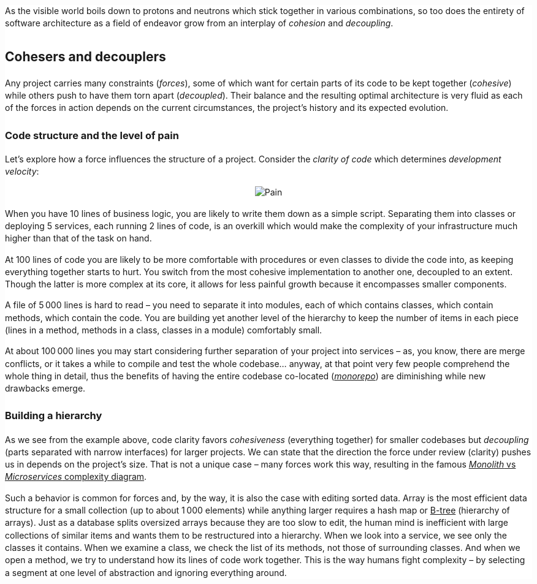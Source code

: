 As the visible world boils down to protons and neutrons which stick together in various combinations, so too does the entirety of software architecture as a field of endeavor grow from an interplay of *cohesion* and *decoupling*\.

## Cohesers and decouplers

Any project carries many constraints \(*forces*\), some of which want for certain parts of its code to be kept together \(*cohesive*\) while others push to have them torn apart \(*decoupled*\)\. Their balance and the resulting optimal architecture is very fluid as each of the forces in action depends on the current circumstances, the project’s history and its expected evolution\.

### Code structure and the level of pain

Let’s explore how a force influences the structure of a project\. Consider the *clarity of code* which determines *development velocity*:

<p align="center">
<img src="img/Heart/Pain.png" alt="Pain" width=100%/>
</p>

When you have 10 lines of business logic, you are likely to write them down as a simple script\. Separating them into classes or deploying 5 services, each running 2 lines of code, is an overkill which would make the complexity of your infrastructure much higher than that of the task on hand\.

At 100 lines of code you are likely to be more comfortable with procedures or even classes to divide the code into, as keeping everything together starts to hurt\. You switch from the most cohesive implementation to another one, decoupled to an extent\. Though the latter is more complex at its core, it allows for less painful growth because it encompasses smaller components\.

A file of 5 000 lines is hard to read – you need to separate it into modules, each of which contains classes, which contain methods, which contain the code\. You are building yet another level of the hierarchy to keep the number of items in each piece \(lines in a method, methods in a class, classes in a module\) comfortably small\.

At about 100 000 lines you may start considering further separation of your project into services – as, you know, there are merge conflicts, or it takes a while to compile and test the whole codebase… anyway, at that point very few people comprehend the whole thing in detail, thus the benefits of having the entire codebase co\-located \([*monorepo*](https://en.wikipedia.org/wiki/Monorepo)\) are diminishing while new drawbacks emerge\.

### Building a hierarchy

As we see from the example above, code clarity favors *cohesiveness* \(everything together\) for smaller codebases but *decoupling* \(parts separated with narrow interfaces\) for larger projects\. We can state that the direction the force under review \(clarity\) pushes us in depends on the project’s size\. That is not a unique case – many forces work this way, resulting in the famous [*Monolith* vs *Microservices* complexity diagram](https://martinfowler.com/bliki/MicroservicePremium.html)\.

Such a behavior is common for forces and, by the way, it is also the case with editing sorted data\. Array is the most efficient data structure for a small collection \(up to about 1 000 elements\) while anything larger requires a hash map or [B\-tree](https://en.wikipedia.org/wiki/B-tree) \(hierarchy of arrays\)\. Just as a database splits oversized arrays because they are too slow to edit, the human mind is inefficient with large collections of similar items and wants them to be restructured into a hierarchy\. When we look into a service, we see only the classes it contains\. When we examine a class, we check the list of its methods, not those of surrounding classes\. And when we open a method, we try to understand how its lines of code work together\. This is the way humans fight complexity – by selecting a segment at one level of abstraction and ignoring everything around\.
